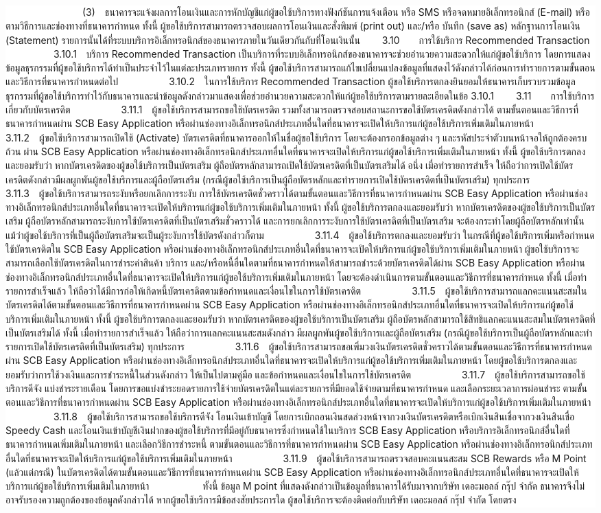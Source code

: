         (3) ธนาคารจะแจ้งผลการโอนเงินและการหักบัญชีแก่ผู้ขอใช้บริการทางฟังก์ชันการแจ้งเตือน หรือ SMS หรือจดหมายอิเล็กทรอนิกส์ (E-mail) หรือตามวิธีการและช่องทางที่ธนาคารกำหนด ทั้งนี้ ผู้ขอใช้บริการสามารถตรวจสอบผลการโอนเงินและสั่งพิมพ์ (print out) และ/หรือ บันทึก (save as) หลักฐานการโอนเงิน (Statement) รายการนั้นได้ที่ระบบบริการอิเล็กทรอนิกส์ของธนาคารภายในวันเดียวกันกับที่โอนเงินนั้น
  3.10  การใช้บริการ Recommended Transaction
     3.10.1 บริการ Recommended Transaction เป็นบริการที่ระบบอิเล็กทรอนิกส์ของธนาคารจะช่วยอำนวยความสะดวกให้แก่ผู้ขอใช้บริการ โดยการแสดงข้อมูลธุรกรรมที่ผู้ขอใช้บริการได้ทำเป็นประจำไว้ในแต่ละประเภทรายการ ทั้งนี้ ผู้ขอใช้บริการสามารถแก้ไขเปลี่ยนแปลงข้อมูลที่แสดงไว้ดังกล่าวได้ก่อนการทำรายการตามขั้นตอนและวิธีการที่ธนาคารกำหนดต่อไป
     3.10.2 ในการใช้บริการ Recommended Transaction ผู้ขอใช้บริการตกลงยินยอมให้ธนาคารเก็บรวบรวมข้อมูลธุรกรรมที่ผู้ขอใช้บริการทำไว้กับธนาคารและนำข้อมูลดังกล่าวมาแสดงเพื่อช่วยอำนวยความสะดวกให้แก่ผู้ขอใช้บริการตามรายละเอียดในข้อ 3.10.1
  3.11  การใช้บริการเกี่ยวกับบัตรเครดิต
     3.11.1 ผู้ขอใช้บริการสามารถขอใช้บัตรเครดิต รวมทั้งสามารถตรวจสอบสถานะการขอใช้บัตรเครดิตดังกล่าวได้ ตามขั้นตอนและวิธีการที่ธนาคารกำหนดผ่าน SCB Easy Application หรือผ่านช่องทางอิเล็กทรอนิกส์ประเภทอื่นใดที่ธนาคารจะเปิดให้บริการแก่ผู้ขอใช้บริการเพิ่มเติมในภายหน้า
     3.11.2 ผู้ขอใช้บริการสามารถเปิดใช้ (Activate) บัตรเครดิตที่ธนาคารออกให้ในชื่อผู้ขอใช้บริการ โดยจะต้องกรอกข้อมูลต่าง ๆ และรหัสประจำตัวบนหน้าจอให้ถูกต้องครบถ้วน ผ่าน SCB Easy Application หรือผ่านช่องทางอิเล็กทรอนิกส์ประเภทอื่นใดที่ธนาคารจะเปิดให้บริการแก่ผู้ขอใช้บริการเพิ่มเติมในภายหน้า ทั้งนี้ ผู้ขอใช้บริการตกลงและยอมรับว่า หากบัตรเครดิตของผู้ขอใช้บริการเป็นบัตรเสริม ผู้ถือบัตรหลักสามารถเปิดใช้บัตรเครดิตที่เป็นบัตรเสริมได้ อนึ่ง เมื่อทำรายการสำเร็จ ให้ถือว่าการเปิดใช้บัตรเครดิตดังกล่าวมีผลผูกพันผู้ขอใช้บริการและผู้ถือบัตรเสริม (กรณีผู้ขอใช้บริการเป็นผู้ถือบัตรหลักและทำรายการเปิดใช้บัตรเครดิตที่เป็นบัตรเสริม) ทุกประการ
     3.11.3 ผู้ขอใช้บริการสามารถระงับหรือยกเลิกการระงับ การใช้บัตรเครดิตชั่วคราวได้ตามขั้นตอนและวิธีการที่ธนาคารกำหนดผ่าน SCB Easy Application หรือผ่านช่องทางอิเล็กทรอนิกส์ประเภทอื่นใดที่ธนาคารจะเปิดให้บริการแก่ผู้ขอใช้บริการเพิ่มเติมในภายหน้า ทั้งนี้ ผู้ขอใช้บริการตกลงและยอมรับว่า หากบัตรเครดิตของผู้ขอใช้บริการเป็นบัตรเสริม ผู้ถือบัตรหลักสามารถระงับการใช้บัตรเครดิตที่เป็นบัตรเสริมชั่วคราวได้ และการยกเลิกการระงับการใช้บัตรเครดิตที่เป็นบัตรเสริม จะต้องกระทำโดยผู้ถือบัตรหลักเท่านั้น แม้ว่าผู้ขอใช้บริการที่เป็นผู้ถือบัตรเสริมจะเป็นผู้ระงับการใช้บัตรดังกล่าวก็ตาม
     3.11.4 ผู้ขอใช้บริการตกลงและยอมรับว่า ในกรณีที่ผู้ขอใช้บริการเพิ่มหรือกำหนดใช้บัตรเครดิตใน SCB Easy Application หรือผ่านช่องทางอิเล็กทรอนิกส์ประเภทอื่นใดที่ธนาคารจะเปิดให้บริการแก่ผู้ขอใช้บริการเพิ่มเติมในภายหน้า ผู้ขอใช้บริการจะสามารถเลือกใช้บัตรเครดิตในการชำระค่าสินค้า บริการ และ/หรือหนี้อื่นใดตามที่ธนาคารกำหนดให้สามารถชำระด้วยบัตรเครดิตได้ผ่าน SCB Easy Application หรือผ่านช่องทางอิเล็กทรอนิกส์ประเภทอื่นใดที่ธนาคารจะเปิดให้บริการแก่ผู้ขอใช้บริการเพิ่มเติมในภายหน้า โดยจะต้องดำเนินการตามขั้นตอนและวิธีการที่ธนาคารกำหนด ทั้งนี้ เมื่อทำรายการสำเร็จแล้ว ให้ถือว่าได้มีการก่อให้เกิดหนี้บัตรเครดิตตามข้อกำหนดและเงื่อนไขในการใช้บัตรเครดิต
     3.11.5 ผู้ขอใช้บริการสามารถแลกคะแนนสะสมในบัตรเครดิตได้ตามขั้นตอนและวิธีการที่ธนาคารกำหนดผ่าน SCB Easy Application หรือผ่านช่องทางอิเล็กทรอนิกส์ประเภทอื่นใดที่ธนาคารจะเปิดให้บริการแก่ผู้ขอใช้บริการเพิ่มเติมในภายหน้า ทั้งนี้ ผู้ขอใช้บริการตกลงและยอมรับว่า หากบัตรเครดิตของผู้ขอใช้บริการเป็นบัตรเสริม ผู้ถือบัตรหลักสามารถใช้สิทธิแลกคะแนนสะสมในบัตรเครดิตที่เป็นบัตรเสริมได้ ทั้งนี้ เมื่อทำรายการสำเร็จแล้ว ให้ถือว่าการแลกคะแนนสะสมดังกล่าว มีผลผูกพันผู้ขอใช้บริการและผู้ถือบัตรเสริม (กรณีผู้ขอใช้บริการเป็นผู้ถือบัตรหลักและทำรายการเปิดใช้บัตรเครดิตที่เป็นบัตรเสริม) ทุกประการ
     3.11.6 ผู้ขอใช้บริการสามารถขอเพิ่มวงเงินบัตรเครดิตชั่วคราวได้ตามขั้นตอนและวิธีการที่ธนาคารกำหนดผ่าน SCB Easy Application หรือผ่านช่องทางอิเล็กทรอนิกส์ประเภทอื่นใดที่ธนาคารจะเปิดให้บริการแก่ผู้ขอใช้บริการเพิ่มเติมในภายหน้า โดยผู้ขอใช้บริการตกลงและยอมรับว่าการใช้วงเงินและการชำระหนี้ในส่วนดังกล่าว ให้เป็นไปตามคู่มือ และข้อกำหนดและเงื่อนไขในการใช้บัตรเครดิต
     3.11.7 ผู้ขอใช้บริการสามารถขอใช้บริการดีจัง แบ่งชำระรายเดือน โดยการขอแบ่งชำระยอดรายการใช้จ่ายบัตรเครดิตในแต่ละรายการที่มียอดใช้จ่ายตามที่ธนาคารกำหนด และเลือกระยะเวลาการผ่อนชำระ ตามขั้นตอนและวิธีการที่ธนาคารกำหนดผ่าน SCB Easy Application หรือผ่านช่องทางอิเล็กทรอนิกส์ประเภทอื่นใดที่ธนาคารจะเปิดให้บริการแก่ผู้ขอใช้บริการเพิ่มเติมในภายหน้า
     3.11.8 ผู้ขอใช้บริการสามารถขอใช้บริการดีจัง โอนเงินเข้าบัญชี โดยการเบิกถอนเงินสดล่วงหน้าจากวงเงินบัตรเครดิตหรือเบิกเงินสินเชื่อจากวงเงินสินเชื่อ Speedy Cash และโอนเงินเข้าบัญชีเงินฝากของผู้ขอใช้บริการที่มีอยู่กับธนาคารซึ่งกำหนดใช้ในบริการ SCB Easy Application หรือบริการอิเล็กทรอนิกส์อื่นใดที่ธนาคารกำหนดเพิ่มเติมในภายหน้า และเลือกวิธีการชำระหนี้ ตามขั้นตอนและวิธีการที่ธนาคารกำหนดผ่าน SCB Easy Application หรือผ่านช่องทางอิเล็กทรอนิกส์ประเภทอื่นใดที่ธนาคารจะเปิดให้บริการแก่ผู้ขอใช้บริการเพิ่มเติมในภายหน้า
     3.11.9 ผู้ขอใช้บริการสามารถตรวจสอบคะแนนสะสม SCB Rewards หรือ M Point (แล้วแต่กรณี) ในบัตรเครดิตได้ตามขั้นตอนและวิธีการที่ธนาคารกำหนดผ่าน SCB Easy Application หรือผ่านช่องทางอิเล็กทรอนิกส์ประเภทอื่นใดที่ธนาคารจะเปิดให้บริการแก่ผู้ขอใช้บริการเพิ่มเติมในภายหน้า
      ทั้งนี้ ข้อมูล M point ที่แสดงดังกล่าวเป็นข้อมูลที่ธนาคารได้รับมาจากบริษัท เดอะมอลล์ กรุ๊ป จำกัด ธนาคารจึงไม่อาจรับรองความถูกต้องของข้อมูลดังกล่าวได้ หากผู้ขอใช้บริการมีข้อสงสัยประการใด ผู้ขอใช้บริการจะต้องติดต่อกับบริษัท เดอะมอลล์ กรุ๊ป จำกัด โดยตรง